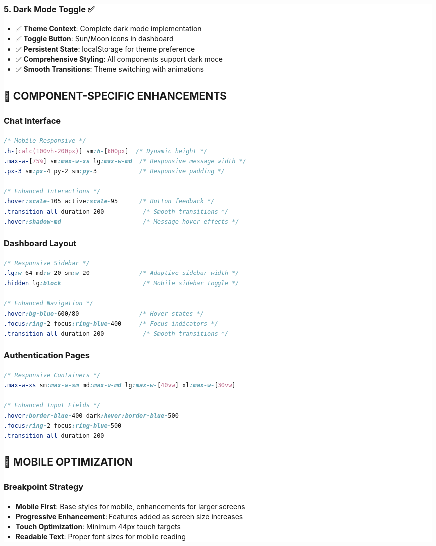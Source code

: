 ### **5. Dark Mode Toggle** ✅
- ✅ **Theme Context**: Complete dark mode implementation
- ✅ **Toggle Button**: Sun/Moon icons in dashboard
- ✅ **Persistent State**: localStorage for theme preference
- ✅ **Comprehensive Styling**: All components support dark mode
- ✅ **Smooth Transitions**: Theme switching with animations

## 🎯 **COMPONENT-SPECIFIC ENHANCEMENTS**

### **Chat Interface**
```css
/* Mobile Responsive */
.h-[calc(100vh-200px)] sm:h-[600px]  /* Dynamic height */
.max-w-[75%] sm:max-w-xs lg:max-w-md  /* Responsive message width */
.px-3 sm:px-4 py-2 sm:py-3            /* Responsive padding */

/* Enhanced Interactions */
.hover:scale-105 active:scale-95      /* Button feedback */
.transition-all duration-200           /* Smooth transitions */
.hover:shadow-md                       /* Message hover effects */
```

### **Dashboard Layout**
```css
/* Responsive Sidebar */
.lg:w-64 md:w-20 sm:w-20              /* Adaptive sidebar width */
.hidden lg:block                       /* Mobile sidebar toggle */

/* Enhanced Navigation */
.hover:bg-blue-600/80                 /* Hover states */
.focus:ring-2 focus:ring-blue-400     /* Focus indicators */
.transition-all duration-200           /* Smooth transitions */
```

### **Authentication Pages**
```css
/* Responsive Containers */
.max-w-xs sm:max-w-sm md:max-w-md lg:max-w-[40vw] xl:max-w-[30vw]

/* Enhanced Input Fields */
.hover:border-blue-400 dark:hover:border-blue-500
.focus:ring-2 focus:ring-blue-500
.transition-all duration-200
```

## 📱 **MOBILE OPTIMIZATION**

### **Breakpoint Strategy**
- **Mobile First**: Base styles for mobile, enhancements for larger screens
- **Progressive Enhancement**: Features added as screen size increases
- **Touch Optimization**: Minimum 44px touch targets
- **Readable Text**: Proper font sizes for mobile reading
